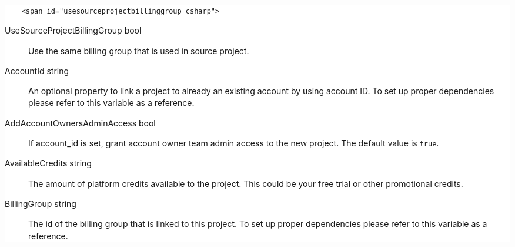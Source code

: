         <span id="usesourceprojectbillinggroup_csharp">
<a data-swiftype-name="resource-property" data-swiftype-type="text" href="#usesourceprojectbillinggroup_csharp" style="color: inherit; text-decoration: inherit;">Use<wbr>Source<wbr>Project<wbr>Billing<wbr>Group</a>
</span>
        <span class="property-indicator"></span>
        <span class="property-type">bool</span>
    </dt>
    <dd><p>Use the same billing group that is used in source project.</p>
</dd></dl>
</pulumi-choosable>
</div>

<div>
<pulumi-choosable type="language" values="go">
<dl class="resources-properties"><dt class="property-"
            title="">
        <span id="accountid_go">
<a data-swiftype-name="resource-property" data-swiftype-type="text" href="#accountid_go" style="color: inherit; text-decoration: inherit;">Account<wbr>Id</a>
</span>
        <span class="property-indicator"></span>
        <span class="property-type">string</span>
    </dt>
    <dd><p>An optional property to link a project to already an existing account by using account ID. To set up proper dependencies please refer to this variable as a reference.</p>
</dd><dt class="property-"
            title="">
        <span id="addaccountownersadminaccess_go">
<a data-swiftype-name="resource-property" data-swiftype-type="text" href="#addaccountownersadminaccess_go" style="color: inherit; text-decoration: inherit;">Add<wbr>Account<wbr>Owners<wbr>Admin<wbr>Access</a>
</span>
        <span class="property-indicator"></span>
        <span class="property-type">bool</span>
    </dt>
    <dd><p>If account_id is set, grant account owner team admin access to the new project. The default value is <code>true</code>.</p>
</dd><dt class="property-"
            title="">
        <span id="availablecredits_go">
<a data-swiftype-name="resource-property" data-swiftype-type="text" href="#availablecredits_go" style="color: inherit; text-decoration: inherit;">Available<wbr>Credits</a>
</span>
        <span class="property-indicator"></span>
        <span class="property-type">string</span>
    </dt>
    <dd><p>The amount of platform credits available to the project. This could be your free trial or other promotional credits.</p>
</dd><dt class="property-"
            title="">
        <span id="billinggroup_go">
<a data-swiftype-name="resource-property" data-swiftype-type="text" href="#billinggroup_go" style="color: inherit; text-decoration: inherit;">Billing<wbr>Group</a>
</span>
        <span class="property-indicator"></span>
        <span class="property-type">string</span>
    </dt>
    <dd><p>The id of the billing group that is linked to this project. To set up proper dependencies please refer to this variable as a reference.</p>
</dd><dt class="property-"
            title="">
        <span id="cacert_go">
